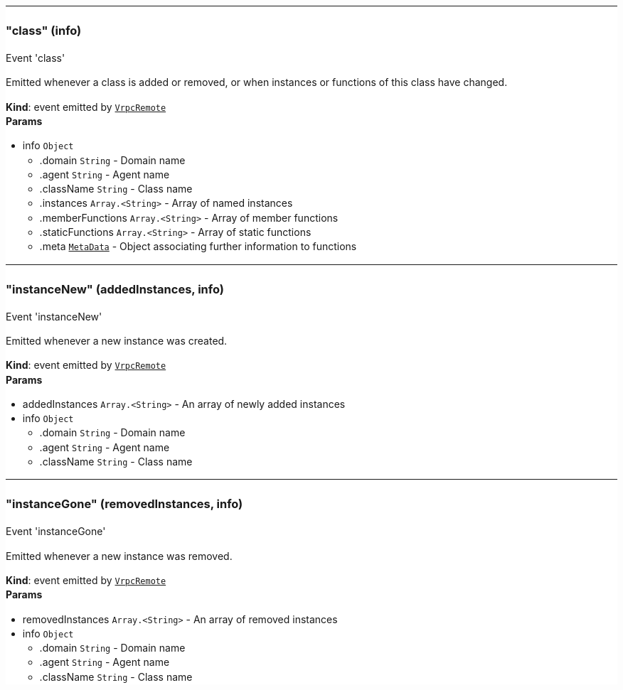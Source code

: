 
* * *

<a name="VrpcRemote+event_class"></a>

### "class" (info)
Event 'class'

Emitted whenever a class is added or removed, or when instances
or functions of this class have changed.

**Kind**: event emitted by [<code>VrpcRemote</code>](#VrpcRemote)  
**Params**

- info <code>Object</code>
    - .domain <code>String</code> - Domain name
    - .agent <code>String</code> - Agent name
    - .className <code>String</code> - Class name
    - .instances <code>Array.&lt;String&gt;</code> - Array of named instances
    - .memberFunctions <code>Array.&lt;String&gt;</code> - Array of member functions
    - .staticFunctions <code>Array.&lt;String&gt;</code> - Array of static functions
    - .meta [<code>MetaData</code>](#MetaData) - Object associating further information to functions


* * *

<a name="VrpcRemote+event_instanceNew"></a>

### "instanceNew" (addedInstances, info)
Event 'instanceNew'

Emitted whenever a new instance was created.

**Kind**: event emitted by [<code>VrpcRemote</code>](#VrpcRemote)  
**Params**

- addedInstances <code>Array.&lt;String&gt;</code> - An array of newly added instances
- info <code>Object</code>
    - .domain <code>String</code> - Domain name
    - .agent <code>String</code> - Agent name
    - .className <code>String</code> - Class name


* * *

<a name="VrpcRemote+event_instanceGone"></a>

### "instanceGone" (removedInstances, info)
Event 'instanceGone'

Emitted whenever a new instance was removed.

**Kind**: event emitted by [<code>VrpcRemote</code>](#VrpcRemote)  
**Params**

- removedInstances <code>Array.&lt;String&gt;</code> - An array of removed instances
- info <code>Object</code>
    - .domain <code>String</code> - Domain name
    - .agent <code>String</code> - Agent name
    - .className <code>String</code> - Class name
